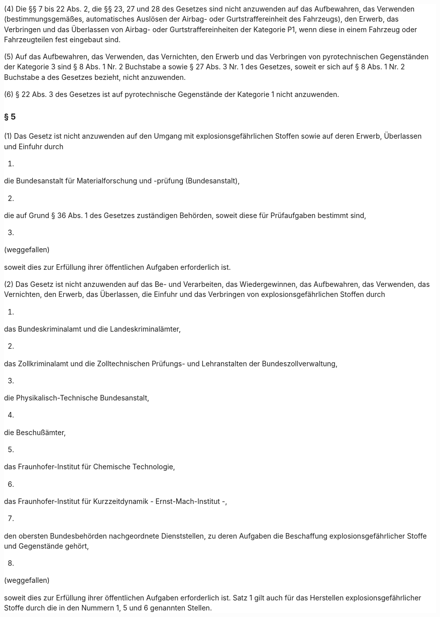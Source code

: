 (4) Die §§ 7 bis 22 Abs. 2, die §§ 23, 27 und 28 des Gesetzes sind nicht anzuwenden auf das Aufbewahren, das Verwenden (bestimmungsgemäßes, automatisches Auslösen der Airbag- oder Gurtstraffereinheit des Fahrzeugs), den Erwerb, das Verbringen und das Überlassen von Airbag- oder Gurtstraffereinheiten der Kategorie P1, wenn diese in einem Fahrzeug oder Fahrzeugteilen fest eingebaut sind.

(5) Auf das Aufbewahren, das Verwenden, das Vernichten, den Erwerb und das Verbringen von pyrotechnischen Gegenständen der Kategorie 3 sind § 8 Abs. 1 Nr. 2 Buchstabe a sowie § 27 Abs. 3 Nr. 1 des Gesetzes, soweit er sich auf § 8 Abs. 1 Nr. 2 Buchstabe a des Gesetzes bezieht, nicht anzuwenden.

(6) § 22 Abs. 3 des Gesetzes ist auf pyrotechnische Gegenstände der Kategorie 1 nicht anzuwenden.

### § 5

(1) Das Gesetz ist nicht anzuwenden auf den Umgang mit explosionsgefährlichen Stoffen sowie auf deren Erwerb, Überlassen und Einfuhr durch

1.  
die Bundesanstalt für Materialforschung und -prüfung (Bundesanstalt),

2.  
die auf Grund § 36 Abs. 1 des Gesetzes zuständigen Behörden, soweit diese für Prüfaufgaben bestimmt sind,

3.  
(weggefallen)

soweit dies zur Erfüllung ihrer öffentlichen Aufgaben erforderlich ist.

(2) Das Gesetz ist nicht anzuwenden auf das Be- und Verarbeiten, das Wiedergewinnen, das Aufbewahren, das Verwenden, das Vernichten, den Erwerb, das Überlassen, die Einfuhr und das Verbringen von explosionsgefährlichen Stoffen durch

1.  
das Bundeskriminalamt und die Landeskriminalämter,

2.  
das Zollkriminalamt und die Zolltechnischen Prüfungs- und Lehranstalten der Bundeszollverwaltung,

3.  
die Physikalisch-Technische Bundesanstalt,

4.  
die Beschußämter,

5.  
das Fraunhofer-Institut für Chemische Technologie,

6.  
das Fraunhofer-Institut für Kurzzeitdynamik - Ernst-Mach-Institut -,

7.  
den obersten Bundesbehörden nachgeordnete Dienststellen, zu deren Aufgaben die Beschaffung explosionsgefährlicher Stoffe und Gegenstände gehört,

8.  
(weggefallen)

soweit dies zur Erfüllung ihrer öffentlichen Aufgaben erforderlich ist. Satz 1 gilt auch für das Herstellen explosionsgefährlicher Stoffe durch die in den Nummern 1, 5 und 6 genannten Stellen.

